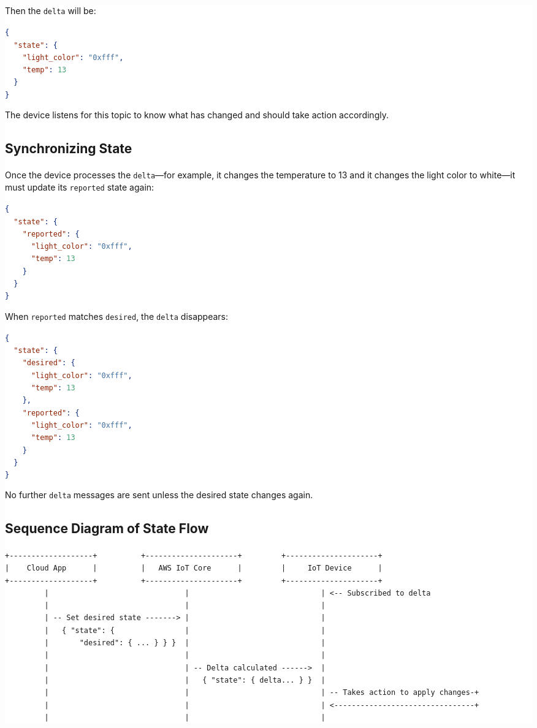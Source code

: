 Then the `delta` will be:

```json
{
  "state": {
    "light_color": "0xfff",
    "temp": 13
  }
}
```

The device listens for this topic to know what has changed and should take action accordingly.

## Synchronizing State

Once the device processes the `delta`—for example, it changes the temperature to 13 and it changes the light color to white—it must update its `reported` state again:

```json
{
  "state": {
    "reported": {
      "light_color": "0xfff",
      "temp": 13
    }
  }
}
```

When `reported` matches `desired`, the `delta` disappears:

```json
{
  "state": {
    "desired": {
      "light_color": "0xfff",
      "temp": 13
    },
    "reported": {
      "light_color": "0xfff",
      "temp": 13
    }
  }
}
```

No further `delta` messages are sent unless the desired state changes again.

## Sequence Diagram of State Flow

```
+-------------------+          +---------------------+         +---------------------+
|    Cloud App      |          |   AWS IoT Core      |         |     IoT Device      |
+-------------------+          +---------------------+         +---------------------+
         |                               |                              | <-- Subscribed to delta
         |                               |                              |
         | -- Set desired state -------> |                              |
         |   { "state": {                |                              |
         |       "desired": { ... } } }  |                              |
         |                               |                              |
         |                               | -- Delta calculated ------>  |
         |                               |   { "state": { delta... } }  |
         |                               |                              | -- Takes action to apply changes-+
         |                               |                              | <--------------------------------+
         |                               |                              |
```